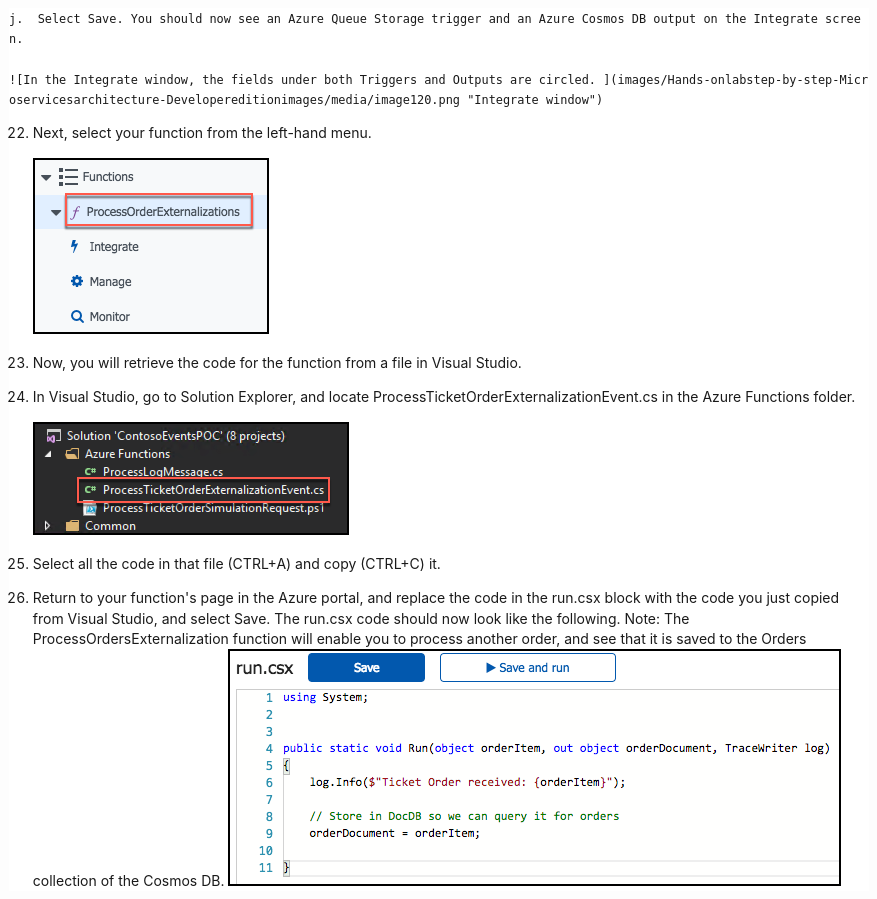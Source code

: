     j.  Select Save. You should now see an Azure Queue Storage trigger and an Azure Cosmos DB output on the Integrate screen. 
    
    ![In the Integrate window, the fields under both Triggers and Outputs are circled. ](images/Hands-onlabstep-by-step-Microservicesarchitecture-Developereditionimages/media/image120.png "Integrate window")

22. Next, select your function from the left-hand menu.

    ![Under Functions, ProcessOrderExternailizations is circled.](images/Hands-onlabstep-by-step-Microservicesarchitecture-Developereditionimages/media/image121.png "Functions section")

23. Now, you will retrieve the code for the function from a file in Visual Studio.

24. In Visual Studio, go to Solution Explorer, and locate ProcessTicketOrderExternalizationEvent.cs in the Azure Functions folder.

    ![In Solution Explorer, under Azure Functions, ProcessTicketOrderExternalizationEvent.cs is circled.](images/Hands-onlabstep-by-step-Microservicesarchitecture-Developereditionimages/media/image122.png "Solution Explorer")

25. Select all the code in that file (CTRL+A) and copy (CTRL+C) it.

26. Return to your function's page in the Azure portal, and replace the code in the run.csx block with the code you just copied from Visual Studio, and select Save. The run.csx code should now look like the following. Note: The ProcessOrdersExternalization function will enable you to process another order, and see that it is saved to the Orders collection of the Cosmos DB. ![Code that was copied from Visual Studio displays in the Run.csx block.](images/Hands-onlabstep-by-step-Microservicesarchitecture-Developereditionimages/media/image123.png "Azure Portal, Run.csx block")
